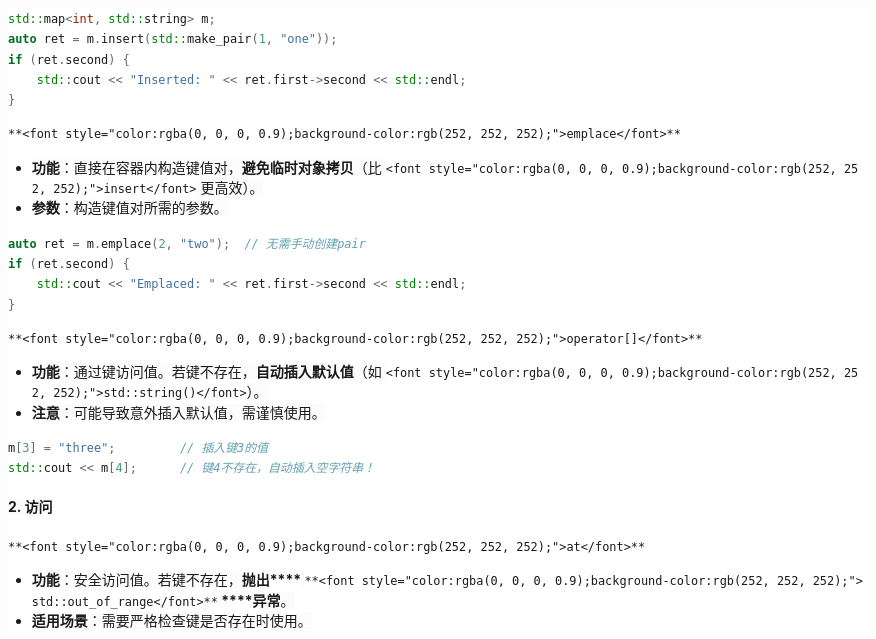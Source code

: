 ```cpp
std::map<int, std::string> m;
auto ret = m.insert(std::make_pair(1, "one"));
if (ret.second) {
    std::cout << "Inserted: " << ret.first->second << std::endl;
}
```

`**<font style="color:rgba(0, 0, 0, 0.9);background-color:rgb(252, 252, 252);">emplace</font>**`

+ **<font style="color:rgba(0, 0, 0, 0.9);background-color:rgb(252, 252, 252);">功能</font>**<font style="color:rgba(0, 0, 0, 0.9);background-color:rgb(252, 252, 252);">：直接在容器内构造键值对，</font>**<font style="color:rgba(0, 0, 0, 0.9);background-color:rgb(252, 252, 252);">避免临时对象拷贝</font>**<font style="color:rgba(0, 0, 0, 0.9);background-color:rgb(252, 252, 252);">（比</font><font style="color:rgba(0, 0, 0, 0.9);background-color:rgb(252, 252, 252);"> </font>`<font style="color:rgba(0, 0, 0, 0.9);background-color:rgb(252, 252, 252);">insert</font>`<font style="color:rgba(0, 0, 0, 0.9);background-color:rgb(252, 252, 252);"> </font><font style="color:rgba(0, 0, 0, 0.9);background-color:rgb(252, 252, 252);">更高效）。</font>
+ **<font style="color:rgba(0, 0, 0, 0.9);background-color:rgb(252, 252, 252);">参数</font>**<font style="color:rgba(0, 0, 0, 0.9);background-color:rgb(252, 252, 252);">：构造键值对所需的参数。</font>

```cpp
auto ret = m.emplace(2, "two");  // 无需手动创建pair
if (ret.second) {
    std::cout << "Emplaced: " << ret.first->second << std::endl;
}
```

`**<font style="color:rgba(0, 0, 0, 0.9);background-color:rgb(252, 252, 252);">operator[]</font>**`

+ **<font style="color:rgba(0, 0, 0, 0.9);background-color:rgb(252, 252, 252);">功能</font>**<font style="color:rgba(0, 0, 0, 0.9);background-color:rgb(252, 252, 252);">：通过键访问值。若键不存在，</font>**<font style="color:rgba(0, 0, 0, 0.9);background-color:rgb(252, 252, 252);">自动插入默认值</font>**<font style="color:rgba(0, 0, 0, 0.9);background-color:rgb(252, 252, 252);">（如</font><font style="color:rgba(0, 0, 0, 0.9);background-color:rgb(252, 252, 252);"> </font>`<font style="color:rgba(0, 0, 0, 0.9);background-color:rgb(252, 252, 252);">std::string()</font>`<font style="color:rgba(0, 0, 0, 0.9);background-color:rgb(252, 252, 252);">）。</font>
+ **<font style="color:rgba(0, 0, 0, 0.9);background-color:rgb(252, 252, 252);">注意</font>**<font style="color:rgba(0, 0, 0, 0.9);background-color:rgb(252, 252, 252);">：可能导致意外插入默认值，需谨慎使用。</font>

```cpp
m[3] = "three";         // 插入键3的值
std::cout << m[4];      // 键4不存在，自动插入空字符串！
```

#### <font style="color:rgba(0, 0, 0, 0.9);background-color:rgb(252, 252, 252);">2. 访问</font>
`**<font style="color:rgba(0, 0, 0, 0.9);background-color:rgb(252, 252, 252);">at</font>**`

+ **<font style="color:rgba(0, 0, 0, 0.9);background-color:rgb(252, 252, 252);">功能</font>**<font style="color:rgba(0, 0, 0, 0.9);background-color:rgb(252, 252, 252);">：安全访问值。若键不存在，</font>**<font style="color:rgba(0, 0, 0, 0.9);background-color:rgb(252, 252, 252);">抛出</font>****<font style="color:rgba(0, 0, 0, 0.9);background-color:rgb(252, 252, 252);"> </font>**`**<font style="color:rgba(0, 0, 0, 0.9);background-color:rgb(252, 252, 252);">std::out_of_range</font>**`**<font style="color:rgba(0, 0, 0, 0.9);background-color:rgb(252, 252, 252);"> </font>****<font style="color:rgba(0, 0, 0, 0.9);background-color:rgb(252, 252, 252);">异常</font>**<font style="color:rgba(0, 0, 0, 0.9);background-color:rgb(252, 252, 252);">。</font>
+ **<font style="color:rgba(0, 0, 0, 0.9);background-color:rgb(252, 252, 252);">适用场景</font>**<font style="color:rgba(0, 0, 0, 0.9);background-color:rgb(252, 252, 252);">：需要严格检查键是否存在时使用。</font>
